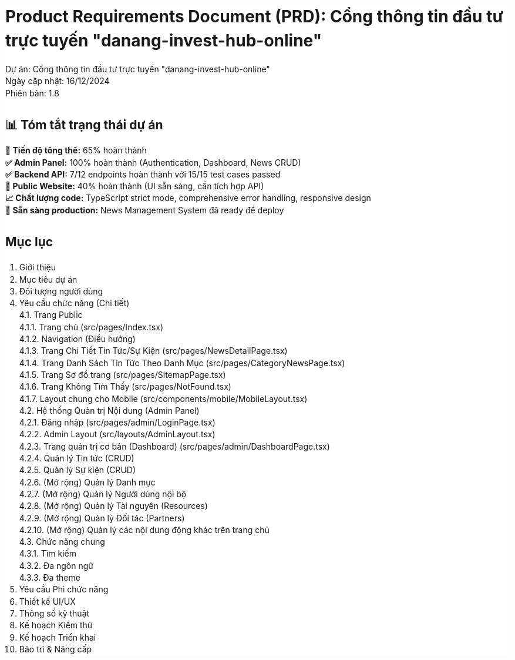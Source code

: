 # **Product Requirements Document (PRD): Cổng thông tin đầu tư trực tuyến "danang-invest-hub-online"**

Dự án: Cổng thông tin đầu tư trực tuyến "danang-invest-hub-online"  
Ngày cập nhật: 16/12/2024  
Phiên bản: 1.8

## **📊 Tóm tắt trạng thái dự án**

**🎯 Tiến độ tổng thể:** 65% hoàn thành  
**✅ Admin Panel:** 100% hoàn thành (Authentication, Dashboard, News CRUD)  
**✅ Backend API:** 7/12 endpoints hoàn thành với 15/15 test cases passed  
**🔄 Public Website:** 40% hoàn thành (UI sẵn sàng, cần tích hợp API)  
**📈 Chất lượng code:** TypeScript strict mode, comprehensive error handling, responsive design  
**🚀 Sẵn sàng production:** News Management System đã ready để deploy

## **Mục lục**

1. Giới thiệu  
2. Mục tiêu dự án  
3. Đối tượng người dùng  
4. Yêu cầu chức năng (Chi tiết)  
   4.1. Trang Public  
   4.1.1. Trang chủ (src/pages/Index.tsx)  
   4.1.2. Navigation (Điều hướng)  
   4.1.3. Trang Chi Tiết Tin Tức/Sự Kiện (src/pages/NewsDetailPage.tsx)  
   4.1.4. Trang Danh Sách Tin Tức Theo Danh Mục (src/pages/CategoryNewsPage.tsx)  
   4.1.5. Trang Sơ đồ trang (src/pages/SitemapPage.tsx)  
   4.1.6. Trang Không Tìm Thấy (src/pages/NotFound.tsx)  
   4.1.7. Layout chung cho Mobile (src/components/mobile/MobileLayout.tsx)  
   4.2. Hệ thống Quản trị Nội dung (Admin Panel)  
   4.2.1. Đăng nhập (src/pages/admin/LoginPage.tsx)  
   4.2.2. Admin Layout (src/layouts/AdminLayout.tsx)  
   4.2.3. Trang quản trị cơ bản (Dashboard) (src/pages/admin/DashboardPage.tsx)  
   4.2.4. Quản lý Tin tức (CRUD)  
   4.2.5. Quản lý Sự kiện (CRUD)  
   4.2.6. (Mở rộng) Quản lý Danh mục  
   4.2.7. (Mở rộng) Quản lý Người dùng nội bộ  
   4.2.8. (Mở rộng) Quản lý Tài nguyên (Resources)  
   4.2.9. (Mở rộng) Quản lý Đối tác (Partners)  
   4.2.10. (Mở rộng) Quản lý các nội dung động khác trên trang chủ  
   4.3. Chức năng chung  
   4.3.1. Tìm kiếm  
   4.3.2. Đa ngôn ngữ  
   4.3.3. Đa theme  
5. Yêu cầu Phi chức năng  
6. Thiết kế UI/UX  
7. Thông số kỹ thuật  
8. Kế hoạch Kiểm thử  
9. Kế hoạch Triển khai  
10. Bảo trì & Nâng cấp

